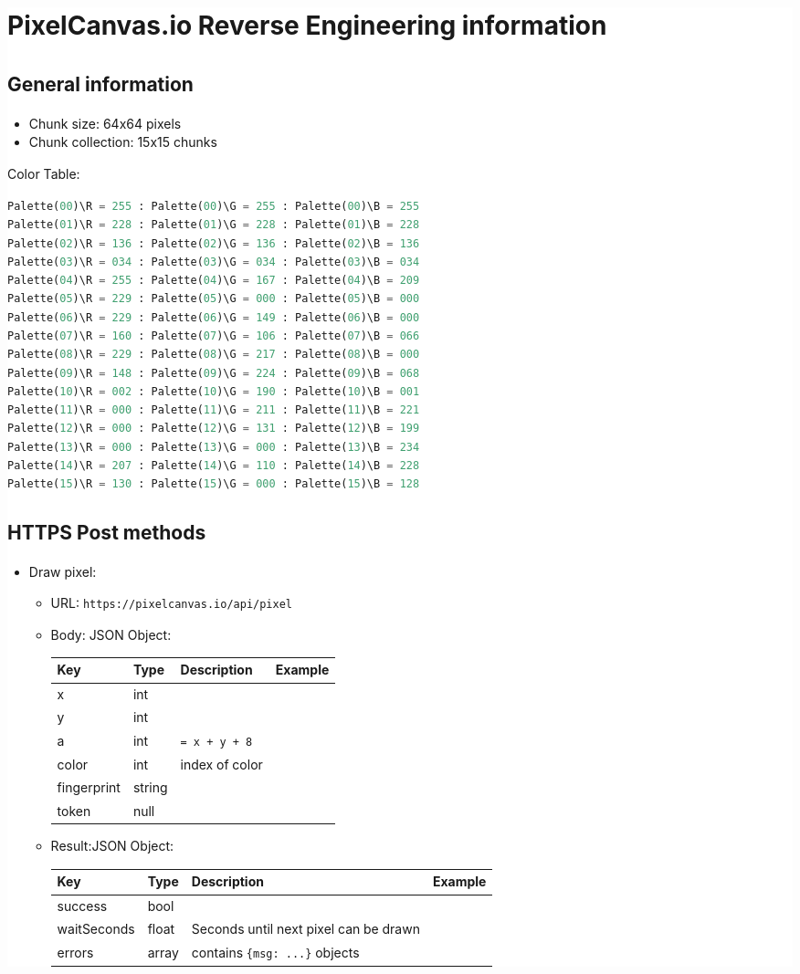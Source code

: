 # PixelCanvas.io Reverse Engineering information

## General information

- Chunk size: 64x64 pixels
- Chunk collection: 15x15 chunks

Color Table:

``` PureBasic
Palette(00)\R = 255 : Palette(00)\G = 255 : Palette(00)\B = 255
Palette(01)\R = 228 : Palette(01)\G = 228 : Palette(01)\B = 228
Palette(02)\R = 136 : Palette(02)\G = 136 : Palette(02)\B = 136
Palette(03)\R = 034 : Palette(03)\G = 034 : Palette(03)\B = 034
Palette(04)\R = 255 : Palette(04)\G = 167 : Palette(04)\B = 209
Palette(05)\R = 229 : Palette(05)\G = 000 : Palette(05)\B = 000
Palette(06)\R = 229 : Palette(06)\G = 149 : Palette(06)\B = 000
Palette(07)\R = 160 : Palette(07)\G = 106 : Palette(07)\B = 066
Palette(08)\R = 229 : Palette(08)\G = 217 : Palette(08)\B = 000
Palette(09)\R = 148 : Palette(09)\G = 224 : Palette(09)\B = 068
Palette(10)\R = 002 : Palette(10)\G = 190 : Palette(10)\B = 001
Palette(11)\R = 000 : Palette(11)\G = 211 : Palette(11)\B = 221
Palette(12)\R = 000 : Palette(12)\G = 131 : Palette(12)\B = 199
Palette(13)\R = 000 : Palette(13)\G = 000 : Palette(13)\B = 234
Palette(14)\R = 207 : Palette(14)\G = 110 : Palette(14)\B = 228
Palette(15)\R = 130 : Palette(15)\G = 000 : Palette(15)\B = 128
```

## HTTPS Post methods

- Draw pixel:
  - URL: `https://pixelcanvas.io/api/pixel`

  - Body: JSON Object:

    | Key | Type | Description | Example |
    | --- | ---- | ----------- | ------- |
    | x             | int
    | y             | int
    | a             | int | `= x + y + 8`
    | color         | int | index of color
    | fingerprint   | string
    | token         | null

  - Result:JSON Object:

    | Key | Type | Description | Example |
    | --- | ---- | ----------- | ------- |
    | success       | bool
    | waitSeconds   | float | Seconds until next pixel can be drawn
    | errors        | array | contains `{msg: ...}` objects
